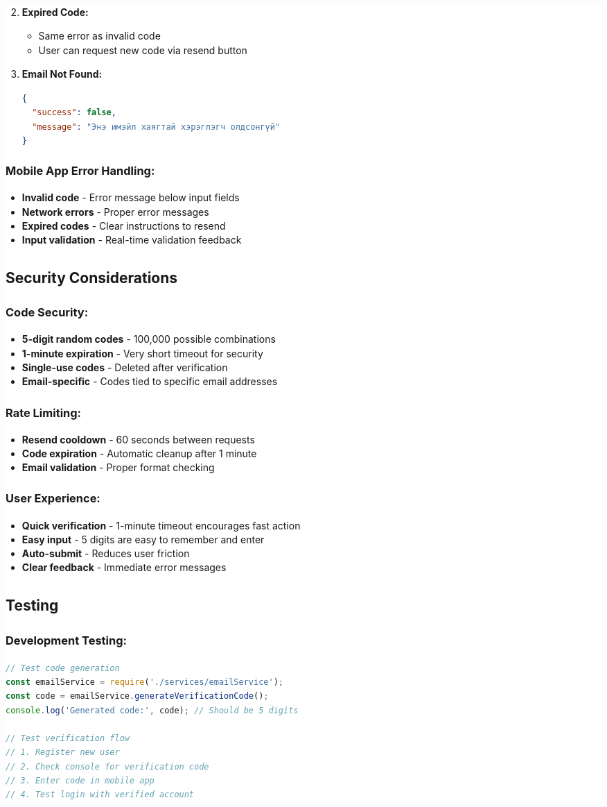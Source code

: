 2. **Expired Code:**
   - Same error as invalid code
   - User can request new code via resend button

3. **Email Not Found:**
   ```json
   {
     "success": false,
     "message": "Энэ имэйл хаягтай хэрэглэгч олдсонгүй"
   }
   ```

### **Mobile App Error Handling:**
- **Invalid code** - Error message below input fields
- **Network errors** - Proper error messages
- **Expired codes** - Clear instructions to resend
- **Input validation** - Real-time validation feedback

## Security Considerations

### **Code Security:**
- **5-digit random codes** - 100,000 possible combinations
- **1-minute expiration** - Very short timeout for security
- **Single-use codes** - Deleted after verification
- **Email-specific** - Codes tied to specific email addresses

### **Rate Limiting:**
- **Resend cooldown** - 60 seconds between requests
- **Code expiration** - Automatic cleanup after 1 minute
- **Email validation** - Proper format checking

### **User Experience:**
- **Quick verification** - 1-minute timeout encourages fast action
- **Easy input** - 5 digits are easy to remember and enter
- **Auto-submit** - Reduces user friction
- **Clear feedback** - Immediate error messages

## Testing

### **Development Testing:**
```javascript
// Test code generation
const emailService = require('./services/emailService');
const code = emailService.generateVerificationCode();
console.log('Generated code:', code); // Should be 5 digits

// Test verification flow
// 1. Register new user
// 2. Check console for verification code
// 3. Enter code in mobile app
// 4. Test login with verified account
```
